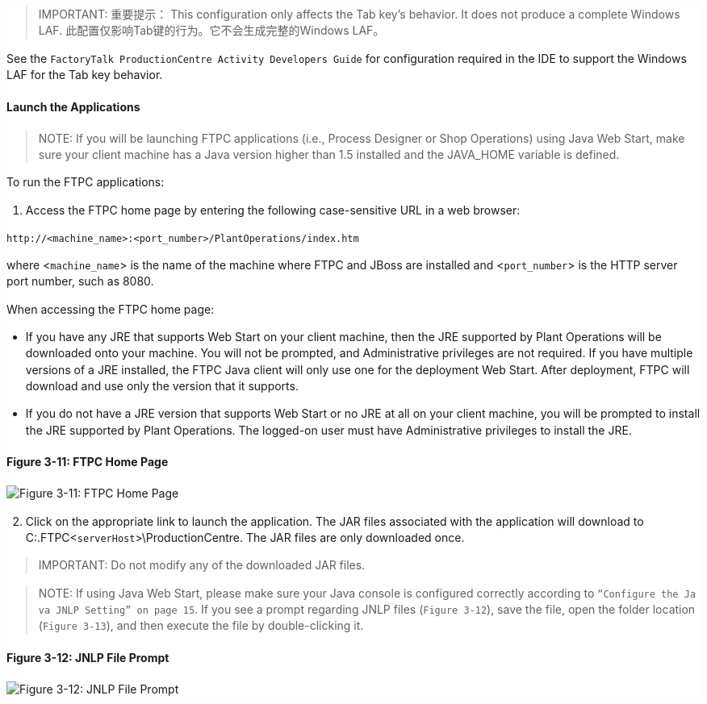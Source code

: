 > IMPORTANT:
> 重要提示：
> This configuration only affects the Tab key’s behavior. It does not produce a complete Windows LAF.
> 此配置仅影响Tab键的行为。它不会生成完整的Windows LAF。

See the `FactoryTalk ProductionCentre Activity Developers Guide` for configuration required in the IDE to support the Windows LAF for the Tab key behavior.

#### Launch the Applications

> NOTE:
> If you will be launching FTPC applications (i.e., Process Designer or Shop Operations) using Java Web Start, make sure your client machine has a Java version higher than 1.5 installed and the JAVA_HOME variable is defined.

To run the FTPC applications:

1. Access the FTPC home page by entering the following case-sensitive URL in a web browser:
```
http://<machine_name>:<port_number>/PlantOperations/index.htm
```
where <`machine_name`> is the name of the machine where FTPC and JBoss are installed and <`port_number`> is the HTTP server port number, such as 8080.

When accessing the FTPC home page:

- If you have any JRE that supports Web Start on your client machine, then the JRE supported by Plant Operations will be downloaded onto your machine. You will not be prompted, and Administrative privileges are not required. If you have multiple versions of a JRE installed, the FTPC Java client will only use one for the deployment Web Start. After deployment, FTPC will download and use only the version that it supports.

- If you do not have a JRE version that supports Web Start or no JRE at all on your client machine, you will be prompted to install the JRE supported by Plant Operations. The logged-on user must have Administrative privileges to install the JRE.

#### Figure 3-11:    FTPC Home Page
![Figure 3-11:    FTPC Home Page](https://gitee.com/uploads/images/2018/0605/143920_04ff0166_460571.jpeg "jboss (14).jpg")

2. Click on the appropriate link to launch the application. The JAR files associated with the application will download to C:\.FTPC\<`serverHost`>\ProductionCentre\. The JAR files are only downloaded once.

> IMPORTANT:
> Do not modify any of the downloaded JAR files.

> NOTE:
> If using Java Web Start, please make sure your Java console is configured correctly according to `“Configure the Java JNLP Setting” on page 15`. If you see a prompt regarding JNLP files (`Figure 3-12`), save the file, open the folder location (`Figure 3-13`), and then execute the file by double-clicking it.

#### Figure 3-12:    JNLP File Prompt
![Figure 3-12:    JNLP File Prompt](https://gitee.com/uploads/images/2018/0605/143928_0b9a8d88_460571.jpeg "jboss (15).jpg")
